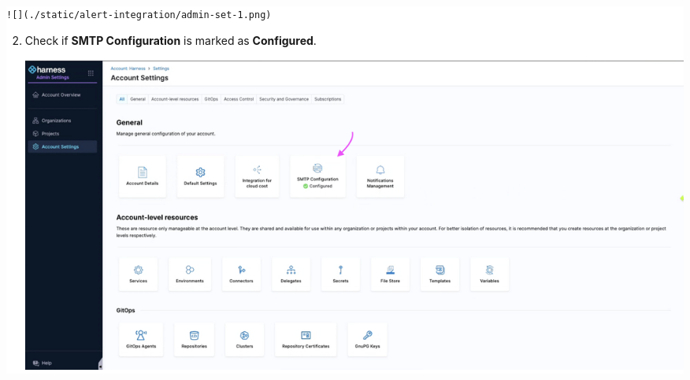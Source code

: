     ![](./static/alert-integration/admin-set-1.png)

2. Check if **SMTP Configuration** is marked as **Configured**.

    ![](./static/alert-integration/setup-done-3.png)

